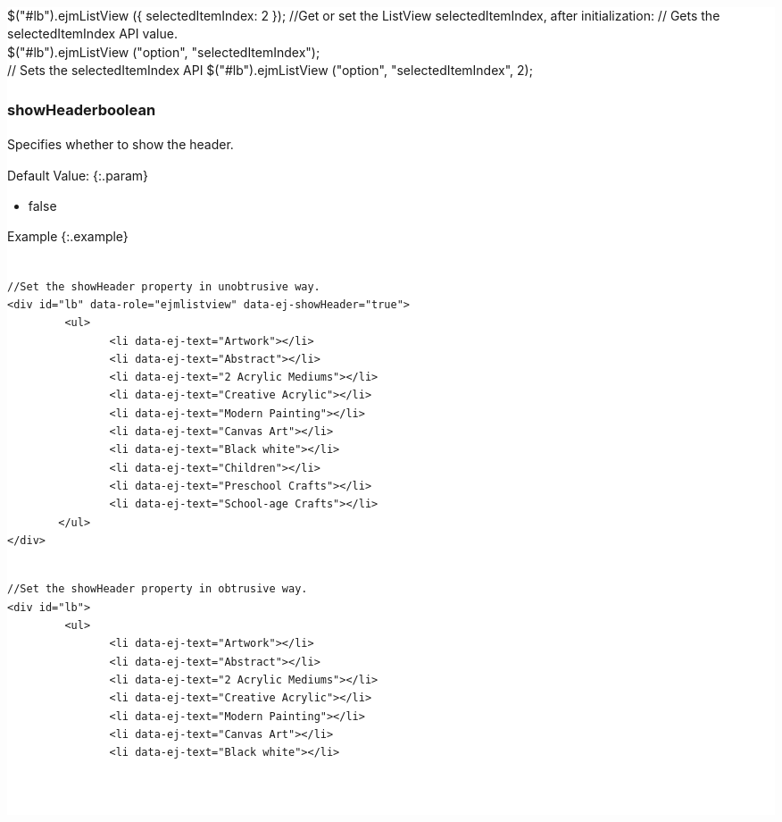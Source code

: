 $("#lb").ejmListView ({ selectedItemIndex: 2 });
//Get or set the ListView selectedItemIndex, after initialization:
// Gets the selectedItemIndex API value.                
 $("#lb").ejmListView ("option", "selectedItemIndex");                  
// Sets the selectedItemIndex API
$("#lb").ejmListView ("option", "selectedItemIndex", 2);</code>
</pre>






### showHeader<span class="type-signature type boolean">boolean</span>








Specifies whether to show the header.




Default Value:
{:.param}






* false








Example
{:.example}

<pre class="prettyprint">
<code> 
//Set the showHeader property in unobtrusive way.
&lt;div id="lb" data-role="ejmlistview" data-ej-showHeader="true"&gt;
         &lt;ul&gt;
                &lt;li data-ej-text="Artwork"&gt;&lt;/li&gt;
                &lt;li data-ej-text="Abstract"&gt;&lt;/li&gt;
                &lt;li data-ej-text="2 Acrylic Mediums"&gt;&lt;/li&gt;
                &lt;li data-ej-text="Creative Acrylic"&gt;&lt;/li&gt;
                &lt;li data-ej-text="Modern Painting"&gt;&lt;/li&gt;
                &lt;li data-ej-text="Canvas Art"&gt;&lt;/li&gt;
                &lt;li data-ej-text="Black white"&gt;&lt;/li&gt;
                &lt;li data-ej-text="Children"&gt;&lt;/li&gt;
                &lt;li data-ej-text="Preschool Crafts"&gt;&lt;/li&gt;
                &lt;li data-ej-text="School-age Crafts"&gt;&lt;/li&gt;
        &lt;/ul&gt;
&lt;/div&gt;</code>
</pre>
<pre class="prettyprint">
<code> 
//Set the showHeader property in obtrusive way.
&lt;div id="lb"&gt;
         &lt;ul&gt;
                &lt;li data-ej-text="Artwork"&gt;&lt;/li&gt;
                &lt;li data-ej-text="Abstract"&gt;&lt;/li&gt;
                &lt;li data-ej-text="2 Acrylic Mediums"&gt;&lt;/li&gt;
                &lt;li data-ej-text="Creative Acrylic"&gt;&lt;/li&gt;
                &lt;li data-ej-text="Modern Painting"&gt;&lt;/li&gt;
                &lt;li data-ej-text="Canvas Art"&gt;&lt;/li&gt;
                &lt;li data-ej-text="Black white"&gt;&lt;/li&gt;